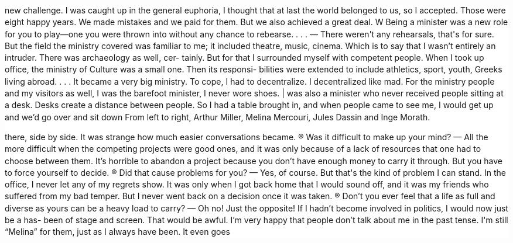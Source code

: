 new challenge. I was caught up in the general 
euphoria, I thought that at last the world 
belonged to us, so I accepted. Those were eight 
happy years. We made mistakes and we paid 
for them. But we also achieved a great deal. 
W Being a minister was a new role for you 
to play—one you were thrown into without 
any chance to rebearse. . . . 
— There weren't any rehearsals, that's for sure. 
But the field the ministry covered was familiar 
to me; it included theatre, music, cinema. 
Which is to say that I wasn’t entirely an 
intruder. There was archaeology as well, cer- 
tainly. But for that I surrounded myself with 
competent people. 
When I took up office, the ministry of 
Culture was a small one. Then its responsi- 
bilities were extended to include athletics, 
sport, youth, Greeks living abroad. . . . It 
became a very big ministry. To cope, I had 
to decentralize. I decentralized like mad. 
For the ministry people and my visitors 
as well, I was the barefoot minister, I never 
wore shoes. | was also a minister who never 
received people sitting at a desk. Desks create 
a distance between people. So I had a table 
brought in, and when people came to see me, 
I would get up and we’d go over and sit down 
From left to right, Arthur Miller, Melina Mercouri, 
Jules Dassin and Inge Morath. 
 
  
there, side by side. It was strange how much 
easier conversations became. 
® Was it difficult to make up your mind? 
— All the more difficult when the competing 
projects were good ones, and it was only 
because of a lack of resources that one had to 
choose between them. It’s horrible to abandon 
a project because you don’t have enough 
money to carry it through. But you have to 
force yourself to decide. 
® Did that cause problems for you? 
— Yes, of course. But that's the kind of 
problem I can stand. In the office, I never let 
any of my regrets show. It was only when I 
got back home that I would sound off, and 
it was my friends who suffered from my bad 
temper. But I never went back on a decision 
once it was taken. 
® Don’t you ever feel that a life as full and 
diverse as yours can be a heavy load to carry? 
— Oh no! Just the opposite! If I hadn’t become 
involved in politics, I would now just be a has- 
been of stage and screen. That would be awful. 
I’m very happy that people don’t talk about 
me in the past tense. I'm still “Melina” for 
them, just as I always have been. It even goes 
